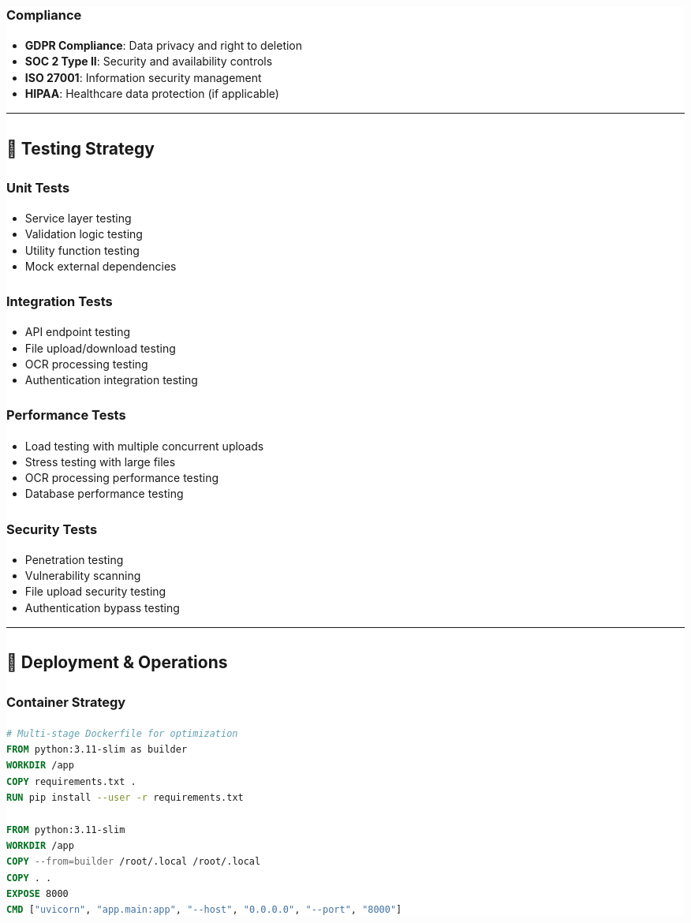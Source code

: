 ### Compliance
- **GDPR Compliance**: Data privacy and right to deletion
- **SOC 2 Type II**: Security and availability controls
- **ISO 27001**: Information security management
- **HIPAA**: Healthcare data protection (if applicable)

---

## 🧪 **Testing Strategy**

### Unit Tests
- Service layer testing
- Validation logic testing
- Utility function testing
- Mock external dependencies

### Integration Tests
- API endpoint testing
- File upload/download testing
- OCR processing testing
- Authentication integration testing

### Performance Tests
- Load testing with multiple concurrent uploads
- Stress testing with large files
- OCR processing performance testing
- Database performance testing

### Security Tests
- Penetration testing
- Vulnerability scanning
- File upload security testing
- Authentication bypass testing

---

## 🚀 **Deployment & Operations**

### Container Strategy
```dockerfile
# Multi-stage Dockerfile for optimization
FROM python:3.11-slim as builder
WORKDIR /app
COPY requirements.txt .
RUN pip install --user -r requirements.txt

FROM python:3.11-slim
WORKDIR /app
COPY --from=builder /root/.local /root/.local
COPY . .
EXPOSE 8000
CMD ["uvicorn", "app.main:app", "--host", "0.0.0.0", "--port", "8000"]
```
